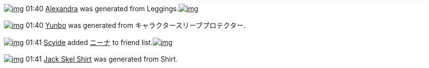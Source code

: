 [![img](http://img801.imageshack.us/img801/1050/acko.png)](http://www.barcodekanojo.com/kanojo/2716941/Alexandra) 01:40 [Alexandra](http://www.barcodekanojo.com/kanojo/2716941/Alexandra) was generated from Leggings.[![img](http://img571.imageshack.us/img571/4800/xzi6.jpg)](http://www.barcodekanojo.com/product_images/barcode/5247176/1388421553/50x50xLeggings.jpg,qw=88,ah=88.pagespeed.ic.7_XDVMSbB1.jpg) 

[![img](http://img571.imageshack.us/img571/8042/y4pn.png)](http://www.barcodekanojo.com/kanojo/2716942/Yunbo) 01:40 [Yunbo](http://www.barcodekanojo.com/kanojo/2716942/Yunbo) was generated from キャラクタースリーブプロテクター.

[![img](http://img713.imageshack.us/img713/548/8oo1.jpg)](http://www.barcodekanojo.com/user/428790/Scyide) 01:41 [Scyide](http://www.barcodekanojo.com/user/428790/Scyide) added [ニーナ](http://www.barcodekanojo.com/kanojo/2596282/%E3%83%8B%E3%83%BC%E3%83%8A) to friend list.[![img](http://img163.imageshack.us/img163/7588/ufu0.png)](http://www.barcodekanojo.com/kanojo/2596282/%E3%83%8B%E3%83%BC%E3%83%8A) 

[![img](http://img842.imageshack.us/img842/2691/u26e.png)](http://www.barcodekanojo.com/kanojo/2716943/Jack%20Skel%20Shirt) 01:41 [Jack Skel Shirt](http://www.barcodekanojo.com/kanojo/2716943/Jack%20Skel%20Shirt) was generated from Shirt.

